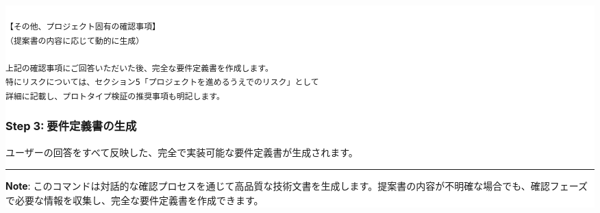 ```

【その他、プロジェクト固有の確認事項】
（提案書の内容に応じて動的に生成）

上記の確認事項にご回答いただいた後、完全な要件定義書を作成します。
特にリスクについては、セクション5「プロジェクトを進めるうえでのリスク」として
詳細に記載し、プロトタイプ検証の推奨事項も明記します。
```

### Step 3: 要件定義書の生成
ユーザーの回答をすべて反映した、完全で実装可能な要件定義書が生成されます。

---

**Note**: このコマンドは対話的な確認プロセスを通じて高品質な技術文書を生成します。提案書の内容が不明確な場合でも、確認フェーズで必要な情報を収集し、完全な要件定義書を作成できます。
